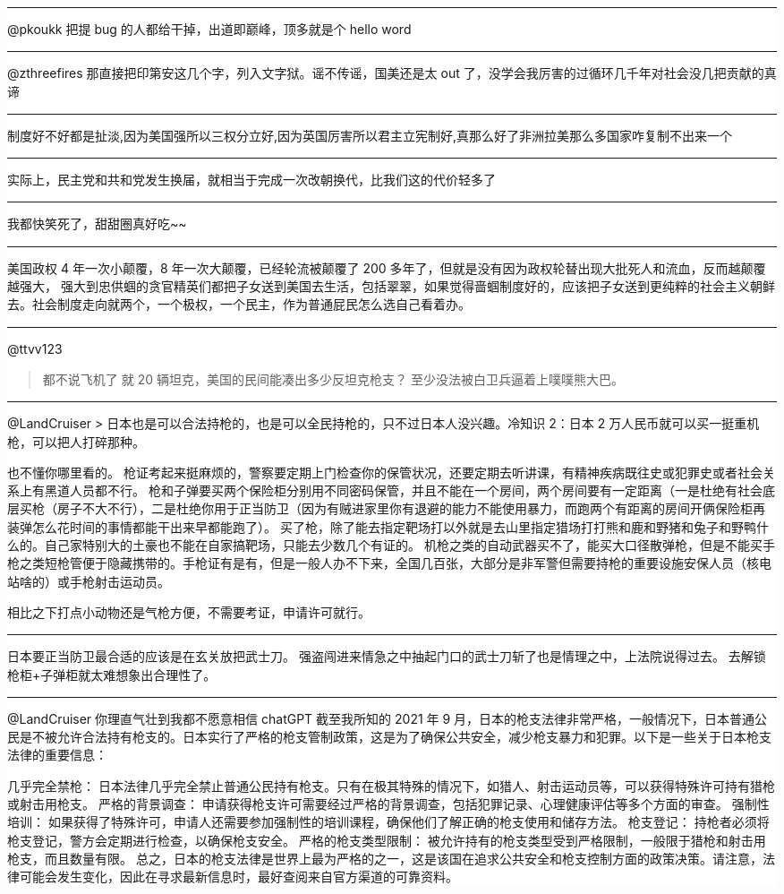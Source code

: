 ---------------------------------------------------

@pkoukk 把提 bug 的人都给干掉，出道即巅峰，顶多就是个 hello word

---------------------------------------------------

@zthreefires 那直接把印第安这几个字，列入文字狱。谣不传谣，国美还是太 out 了，没学会我厉害的过循环几千年对社会没几把贡献的真谛

---------------------------------------------------

制度好不好都是扯淡,因为美国强所以三权分立好,因为英国厉害所以君主立宪制好,真那么好了非洲拉美那么多国家咋复制不出来一个

---------------------------------------------------

实际上，民主党和共和党发生换届，就相当于完成一次改朝换代，比我们这的代价轻多了

---------------------------------------------------

我都快笑死了，甜甜圈真好吃~~

---------------------------------------------------

美国政权 4 年一次小颠覆，8 年一次大颠覆，已经轮流被颠覆了 200 多年了，但就是没有因为政权轮替出现大批死人和流血，反而越颠覆越强大， 强大到忠供蝈的贪官精英们都把子女送到美国去生活，包括翠翠，如果觉得啬蝈制度好的，应该把子女送到更纯粹的社会主义朝鲜去。社会制度走向就两个，一个极权，一个民主，作为普通屁民怎么选自己看着办。

---------------------------------------------------

@ttvv123 
> 都不说飞机了 就 20 辆坦克，美国的民间能凑出多少反坦克枪支？
至少没法被白卫兵逼着上噗噗熊大巴。

---------------------------------------------------

@LandCruiser > 日本也是可以合法持枪的，也是可以全民持枪的，只不过日本人没兴趣。冷知识 2：日本 2 万人民币就可以买一挺重机枪，可以把人打碎那种。

也不懂你哪里看的。
枪证考起来挺麻烦的，警察要定期上门检查你的保管状况，还要定期去听讲课，有精神疾病既往史或犯罪史或者社会关系上有黑道人员都不行。
枪和子弹要买两个保险柜分别用不同密码保管，并且不能在一个房间，两个房间要有一定距离（一是杜绝有社会底层买枪（房子不大不行），二是杜绝你用于正当防卫（因为有贼进家里你有退避的能力不能使用暴力，而跑两个有距离的房间开俩保险柜再装弹怎么花时间的事情都能干出来早都能跑了）。
买了枪，除了能去指定靶场打以外就是去山里指定猎场打打熊和鹿和野猪和兔子和野鸭什么的。自己家特别大的土豪也不能在自家搞靶场，只能去少数几个有证的。
机枪之类的自动武器买不了，能买大口径散弹枪，但是不能买手枪之类短枪管便于隐藏携带的。手枪证有是有，但是一般人办不下来，全国几百张，大部分是非军警但需要持枪的重要设施安保人员（核电站啥的）或手枪射击运动员。

相比之下打点小动物还是气枪方便，不需要考证，申请许可就行。

---------------------------------------------------

日本要正当防卫最合适的应该是在玄关放把武士刀。
强盗闯进来情急之中抽起门口的武士刀斩了也是情理之中，上法院说得过去。
去解锁枪柜+子弹柜就太难想象出合理性了。

---------------------------------------------------

@LandCruiser 你理直气壮到我都不愿意相信 chatGPT
截至我所知的 2021 年 9 月，日本的枪支法律非常严格，一般情况下，日本普通公民是不被允许合法持有枪支的。日本实行了严格的枪支管制政策，这是为了确保公共安全，减少枪支暴力和犯罪。以下是一些关于日本枪支法律的重要信息：

几乎完全禁枪： 日本法律几乎完全禁止普通公民持有枪支。只有在极其特殊的情况下，如猎人、射击运动员等，可以获得特殊许可持有猎枪或射击用枪支。
严格的背景调查： 申请获得枪支许可需要经过严格的背景调查，包括犯罪记录、心理健康评估等多个方面的审查。
强制性培训： 如果获得了特殊许可，申请人还需要参加强制性的培训课程，确保他们了解正确的枪支使用和储存方法。
枪支登记： 持枪者必须将枪支登记，警方会定期进行检查，以确保枪支安全。
严格的枪支类型限制： 被允许持有的枪支类型受到严格限制，一般限于猎枪和射击用枪支，而且数量有限。
总之，日本的枪支法律是世界上最为严格的之一，这是该国在追求公共安全和枪支控制方面的政策决策。请注意，法律可能会发生变化，因此在寻求最新信息时，最好查阅来自官方渠道的可靠资料。
